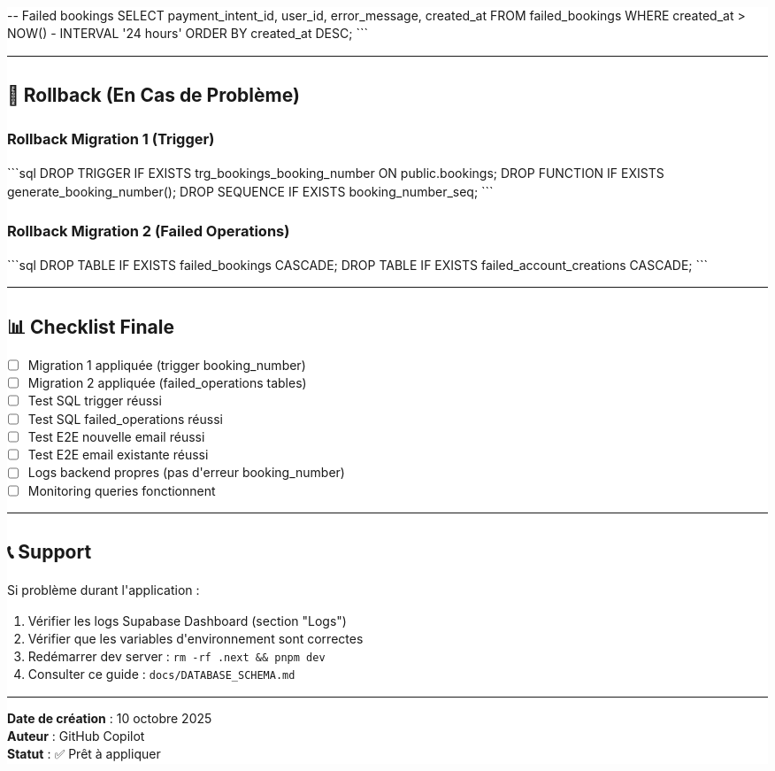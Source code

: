 -- Failed bookings
SELECT 
  payment_intent_id,
  user_id,
  error_message,
  created_at
FROM failed_bookings
WHERE created_at > NOW() - INTERVAL '24 hours'
ORDER BY created_at DESC;
\`\`\`

---

## 🚨 Rollback (En Cas de Problème)

### Rollback Migration 1 (Trigger)
\`\`\`sql
DROP TRIGGER IF EXISTS trg_bookings_booking_number ON public.bookings;
DROP FUNCTION IF EXISTS generate_booking_number();
DROP SEQUENCE IF EXISTS booking_number_seq;
\`\`\`

### Rollback Migration 2 (Failed Operations)
\`\`\`sql
DROP TABLE IF EXISTS failed_bookings CASCADE;
DROP TABLE IF EXISTS failed_account_creations CASCADE;
\`\`\`

---

## 📊 Checklist Finale

- [ ] Migration 1 appliquée (trigger booking_number)
- [ ] Migration 2 appliquée (failed_operations tables)
- [ ] Test SQL trigger réussi
- [ ] Test SQL failed_operations réussi
- [ ] Test E2E nouvelle email réussi
- [ ] Test E2E email existante réussi
- [ ] Logs backend propres (pas d'erreur booking_number)
- [ ] Monitoring queries fonctionnent

---

## 📞 Support

Si problème durant l'application :
1. Vérifier les logs Supabase Dashboard (section "Logs")
2. Vérifier que les variables d'environnement sont correctes
3. Redémarrer dev server : `rm -rf .next && pnpm dev`
4. Consulter ce guide : `docs/DATABASE_SCHEMA.md`

---

**Date de création** : 10 octobre 2025  
**Auteur** : GitHub Copilot  
**Statut** : ✅ Prêt à appliquer
